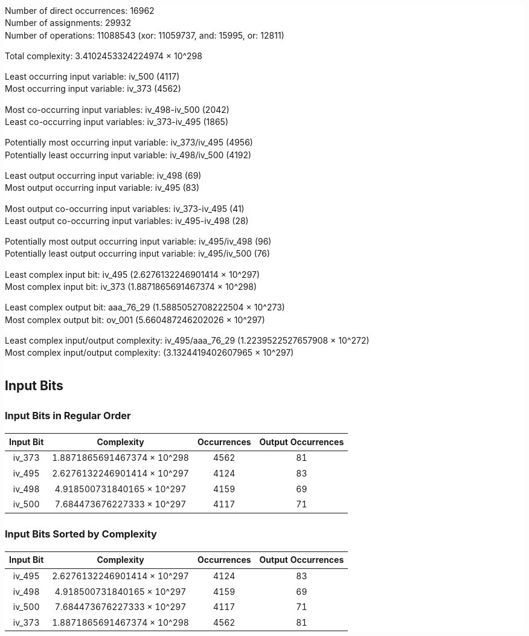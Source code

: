 Number of direct occurrences: 16962  
Number of assignments: 29932  
Number of operations: 11088543
(xor: 11059737,
and: 15995,
or: 12811)

Total complexity: 3.4102453324224974 × 10^298

Least occurring input variable: iv_500 (4117)  
Most occurring input variable: iv_373 (4562)

Most co-occurring input variables: iv_498-iv_500 (2042)  
Least co-occurring input variables: iv_373-iv_495 (1865)

Potentially most occurring input variable: iv_373/iv_495 (4956)  
Potentially least occurring input variable: iv_498/iv_500 (4192)

Least output occurring input variable: iv_498 (69)  
Most output occurring input variable: iv_495 (83)

Most output co-occurring input variables: iv_373-iv_495 (41)  
Least output co-occurring input variables: iv_495-iv_498 (28)

Potentially most output occurring input variable: iv_495/iv_498 (96)  
Potentially least output occurring input variable: iv_495/iv_500 (76)

Least complex input bit: iv_495 (2.6276132246901414 × 10^297)  
Most complex input bit: iv_373 (1.8871865691467374 × 10^298)

Least complex output bit: aaa_76_29 (1.5885052708222504 × 10^273)  
Most complex output bit: ov_001 (5.660487246202026 × 10^297)

Least complex input/output complexity: iv_495/aaa_76_29 (1.2239522527657908 × 10^272)  
Most complex input/output complexity:  (3.1324419402607965 × 10^297)

## Input Bits

### Input Bits in Regular Order

| Input Bit | Complexity | Occurrences | Output Occurrences |
|:---------:|:----------:|:-----------:|:------------------:|
| iv_373 | 1.8871865691467374 × 10^298 | 4562 | 81 |
| iv_495 | 2.6276132246901414 × 10^297 | 4124 | 83 |
| iv_498 | 4.918500731840165 × 10^297 | 4159 | 69 |
| iv_500 | 7.684473676227333 × 10^297 | 4117 | 71 |

### Input Bits Sorted by Complexity

| Input Bit | Complexity | Occurrences | Output Occurrences |
|:---------:|:----------:|:-----------:|:------------------:|
| iv_495 | 2.6276132246901414 × 10^297 | 4124 | 83 |
| iv_498 | 4.918500731840165 × 10^297 | 4159 | 69 |
| iv_500 | 7.684473676227333 × 10^297 | 4117 | 71 |
| iv_373 | 1.8871865691467374 × 10^298 | 4562 | 81 |
